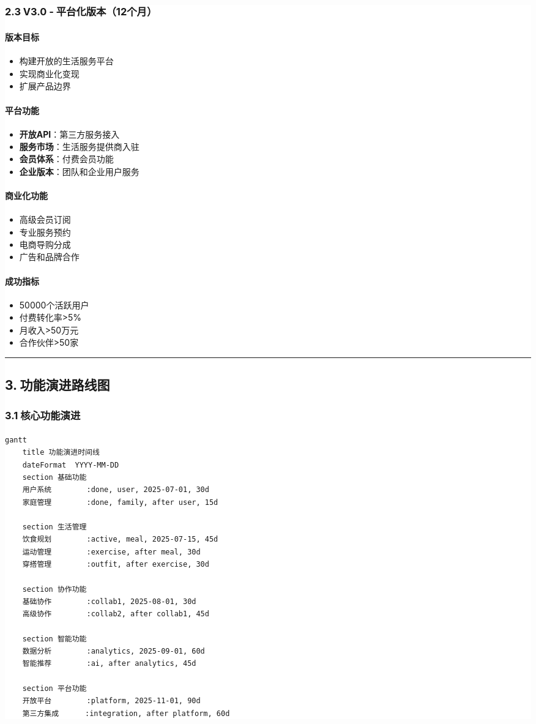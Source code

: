### 2.3 V3.0 - 平台化版本（12个月）

#### 版本目标
- 构建开放的生活服务平台
- 实现商业化变现
- 扩展产品边界

#### 平台功能
- **开放API**：第三方服务接入
- **服务市场**：生活服务提供商入驻
- **会员体系**：付费会员功能
- **企业版本**：团队和企业用户服务

#### 商业化功能
- 高级会员订阅
- 专业服务预约
- 电商导购分成
- 广告和品牌合作

#### 成功指标
- 50000个活跃用户
- 付费转化率>5%
- 月收入>50万元
- 合作伙伴>50家

---

## 3. 功能演进路线图

### 3.1 核心功能演进

```mermaid
gantt
    title 功能演进时间线
    dateFormat  YYYY-MM-DD
    section 基础功能
    用户系统        :done, user, 2025-07-01, 30d
    家庭管理        :done, family, after user, 15d
    
    section 生活管理
    饮食规划        :active, meal, 2025-07-15, 45d
    运动管理        :exercise, after meal, 30d
    穿搭管理        :outfit, after exercise, 30d
    
    section 协作功能
    基础协作        :collab1, 2025-08-01, 30d
    高级协作        :collab2, after collab1, 45d
    
    section 智能功能
    数据分析        :analytics, 2025-09-01, 60d
    智能推荐        :ai, after analytics, 45d
    
    section 平台功能
    开放平台        :platform, 2025-11-01, 90d
    第三方集成      :integration, after platform, 60d
```
